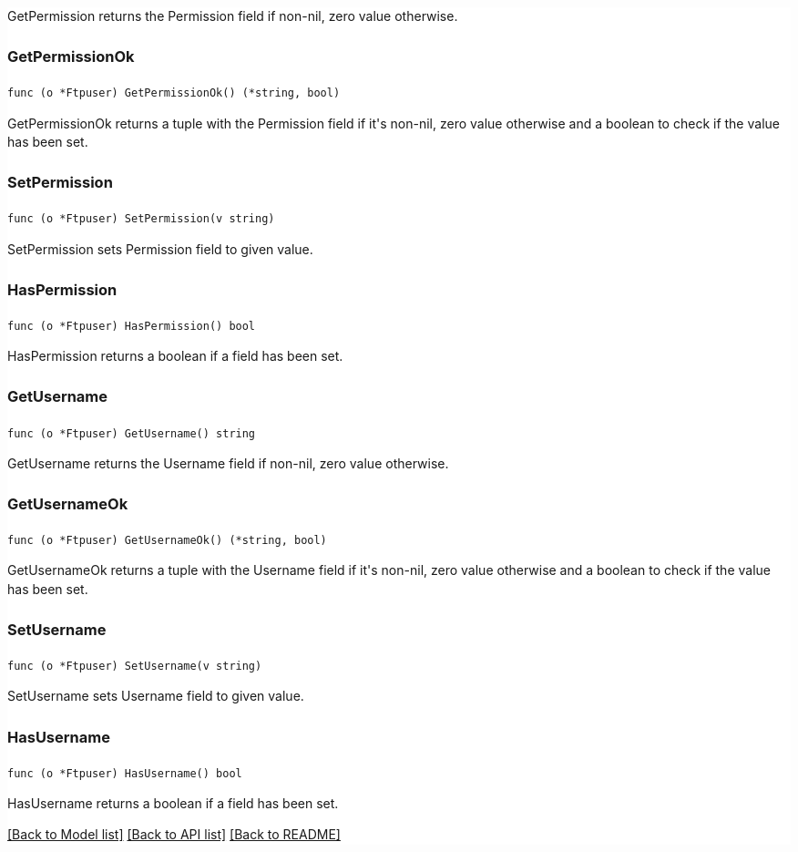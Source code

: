 GetPermission returns the Permission field if non-nil, zero value otherwise.

### GetPermissionOk

`func (o *Ftpuser) GetPermissionOk() (*string, bool)`

GetPermissionOk returns a tuple with the Permission field if it's non-nil, zero value otherwise
and a boolean to check if the value has been set.

### SetPermission

`func (o *Ftpuser) SetPermission(v string)`

SetPermission sets Permission field to given value.

### HasPermission

`func (o *Ftpuser) HasPermission() bool`

HasPermission returns a boolean if a field has been set.

### GetUsername

`func (o *Ftpuser) GetUsername() string`

GetUsername returns the Username field if non-nil, zero value otherwise.

### GetUsernameOk

`func (o *Ftpuser) GetUsernameOk() (*string, bool)`

GetUsernameOk returns a tuple with the Username field if it's non-nil, zero value otherwise
and a boolean to check if the value has been set.

### SetUsername

`func (o *Ftpuser) SetUsername(v string)`

SetUsername sets Username field to given value.

### HasUsername

`func (o *Ftpuser) HasUsername() bool`

HasUsername returns a boolean if a field has been set.


[[Back to Model list]](../README.md#documentation-for-models) [[Back to API list]](../README.md#documentation-for-api-endpoints) [[Back to README]](../README.md)


